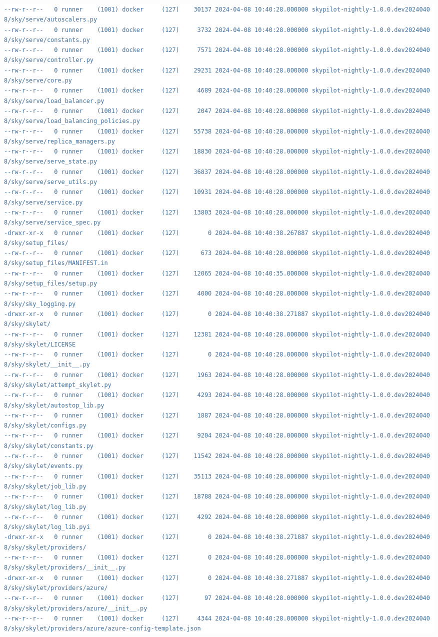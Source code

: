 ```diff
--rw-r--r--   0 runner    (1001) docker     (127)    30137 2024-04-08 10:40:28.000000 skypilot-nightly-1.0.0.dev20240408/sky/serve/autoscalers.py
--rw-r--r--   0 runner    (1001) docker     (127)     3732 2024-04-08 10:40:28.000000 skypilot-nightly-1.0.0.dev20240408/sky/serve/constants.py
--rw-r--r--   0 runner    (1001) docker     (127)     7571 2024-04-08 10:40:28.000000 skypilot-nightly-1.0.0.dev20240408/sky/serve/controller.py
--rw-r--r--   0 runner    (1001) docker     (127)    29231 2024-04-08 10:40:28.000000 skypilot-nightly-1.0.0.dev20240408/sky/serve/core.py
--rw-r--r--   0 runner    (1001) docker     (127)     4689 2024-04-08 10:40:28.000000 skypilot-nightly-1.0.0.dev20240408/sky/serve/load_balancer.py
--rw-r--r--   0 runner    (1001) docker     (127)     2047 2024-04-08 10:40:28.000000 skypilot-nightly-1.0.0.dev20240408/sky/serve/load_balancing_policies.py
--rw-r--r--   0 runner    (1001) docker     (127)    55738 2024-04-08 10:40:28.000000 skypilot-nightly-1.0.0.dev20240408/sky/serve/replica_managers.py
--rw-r--r--   0 runner    (1001) docker     (127)    18830 2024-04-08 10:40:28.000000 skypilot-nightly-1.0.0.dev20240408/sky/serve/serve_state.py
--rw-r--r--   0 runner    (1001) docker     (127)    36837 2024-04-08 10:40:28.000000 skypilot-nightly-1.0.0.dev20240408/sky/serve/serve_utils.py
--rw-r--r--   0 runner    (1001) docker     (127)    10931 2024-04-08 10:40:28.000000 skypilot-nightly-1.0.0.dev20240408/sky/serve/service.py
--rw-r--r--   0 runner    (1001) docker     (127)    13803 2024-04-08 10:40:28.000000 skypilot-nightly-1.0.0.dev20240408/sky/serve/service_spec.py
-drwxr-xr-x   0 runner    (1001) docker     (127)        0 2024-04-08 10:40:38.267887 skypilot-nightly-1.0.0.dev20240408/sky/setup_files/
--rw-r--r--   0 runner    (1001) docker     (127)      673 2024-04-08 10:40:28.000000 skypilot-nightly-1.0.0.dev20240408/sky/setup_files/MANIFEST.in
--rw-r--r--   0 runner    (1001) docker     (127)    12065 2024-04-08 10:40:35.000000 skypilot-nightly-1.0.0.dev20240408/sky/setup_files/setup.py
--rw-r--r--   0 runner    (1001) docker     (127)     4000 2024-04-08 10:40:28.000000 skypilot-nightly-1.0.0.dev20240408/sky/sky_logging.py
-drwxr-xr-x   0 runner    (1001) docker     (127)        0 2024-04-08 10:40:38.271887 skypilot-nightly-1.0.0.dev20240408/sky/skylet/
--rw-r--r--   0 runner    (1001) docker     (127)    12381 2024-04-08 10:40:28.000000 skypilot-nightly-1.0.0.dev20240408/sky/skylet/LICENSE
--rw-r--r--   0 runner    (1001) docker     (127)        0 2024-04-08 10:40:28.000000 skypilot-nightly-1.0.0.dev20240408/sky/skylet/__init__.py
--rw-r--r--   0 runner    (1001) docker     (127)     1963 2024-04-08 10:40:28.000000 skypilot-nightly-1.0.0.dev20240408/sky/skylet/attempt_skylet.py
--rw-r--r--   0 runner    (1001) docker     (127)     4293 2024-04-08 10:40:28.000000 skypilot-nightly-1.0.0.dev20240408/sky/skylet/autostop_lib.py
--rw-r--r--   0 runner    (1001) docker     (127)     1887 2024-04-08 10:40:28.000000 skypilot-nightly-1.0.0.dev20240408/sky/skylet/configs.py
--rw-r--r--   0 runner    (1001) docker     (127)     9204 2024-04-08 10:40:28.000000 skypilot-nightly-1.0.0.dev20240408/sky/skylet/constants.py
--rw-r--r--   0 runner    (1001) docker     (127)    11542 2024-04-08 10:40:28.000000 skypilot-nightly-1.0.0.dev20240408/sky/skylet/events.py
--rw-r--r--   0 runner    (1001) docker     (127)    35113 2024-04-08 10:40:28.000000 skypilot-nightly-1.0.0.dev20240408/sky/skylet/job_lib.py
--rw-r--r--   0 runner    (1001) docker     (127)    18788 2024-04-08 10:40:28.000000 skypilot-nightly-1.0.0.dev20240408/sky/skylet/log_lib.py
--rw-r--r--   0 runner    (1001) docker     (127)     4292 2024-04-08 10:40:28.000000 skypilot-nightly-1.0.0.dev20240408/sky/skylet/log_lib.pyi
-drwxr-xr-x   0 runner    (1001) docker     (127)        0 2024-04-08 10:40:38.271887 skypilot-nightly-1.0.0.dev20240408/sky/skylet/providers/
--rw-r--r--   0 runner    (1001) docker     (127)        0 2024-04-08 10:40:28.000000 skypilot-nightly-1.0.0.dev20240408/sky/skylet/providers/__init__.py
-drwxr-xr-x   0 runner    (1001) docker     (127)        0 2024-04-08 10:40:38.271887 skypilot-nightly-1.0.0.dev20240408/sky/skylet/providers/azure/
--rw-r--r--   0 runner    (1001) docker     (127)       97 2024-04-08 10:40:28.000000 skypilot-nightly-1.0.0.dev20240408/sky/skylet/providers/azure/__init__.py
--rw-r--r--   0 runner    (1001) docker     (127)     4344 2024-04-08 10:40:28.000000 skypilot-nightly-1.0.0.dev20240408/sky/skylet/providers/azure/azure-config-template.json
```